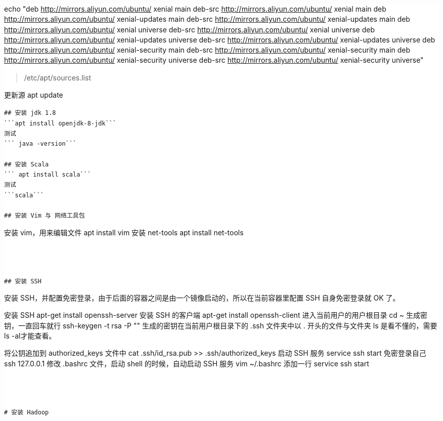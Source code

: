 echo "deb http://mirrors.aliyun.com/ubuntu/ xenial main
deb-src http://mirrors.aliyun.com/ubuntu/ xenial main
deb http://mirrors.aliyun.com/ubuntu/ xenial-updates main
deb-src http://mirrors.aliyun.com/ubuntu/ xenial-updates main
deb http://mirrors.aliyun.com/ubuntu/ xenial universe
deb-src http://mirrors.aliyun.com/ubuntu/ xenial universe
deb http://mirrors.aliyun.com/ubuntu/ xenial-updates universe
deb-src http://mirrors.aliyun.com/ubuntu/ xenial-updates universe
deb http://mirrors.aliyun.com/ubuntu/ xenial-security main
deb-src http://mirrors.aliyun.com/ubuntu/ xenial-security main
deb http://mirrors.aliyun.com/ubuntu/ xenial-security universe
deb-src http://mirrors.aliyun.com/ubuntu/ xenial-security universe"
> /etc/apt/sources.list


更新源
apt update
```
## 安装 jdk 1.8
```apt install openjdk-8-jdk```
测试
``` java -version```

## 安装 Scala
``` apt install scala```
测试
```scala```

## 安装 Vim 与 网络工具包
```
安装 vim，用来编辑文件
apt install vim
安装 net-tools
apt install net-tools
```



## 安装 SSH
```
安装 SSH，并配置免密登录，由于后面的容器之间是由一个镜像启动的，所以在当前容器里配置 SSH 自身免密登录就 OK 了。

安装 SSH
apt-get install openssh-server
安装 SSH 的客户端
apt-get install openssh-client
进入当前用户的用户根目录
cd ~
生成密钥，一直回车就行
ssh-keygen -t rsa -P ""
生成的密钥在当前用户根目录下的 .ssh 文件夹中以 . 开头的文件与文件夹 ls 是看不懂的，需要ls -al才能查看。

将公钥追加到 authorized_keys 文件中
cat .ssh/id_rsa.pub >> .ssh/authorized_keys
启动 SSH 服务
service ssh start
免密登录自己
ssh 127.0.0.1
修改 .bashrc 文件，启动 shell 的时候，自动启动 SSH 服务
vim ~/.bashrc
添加一行
service ssh start
```



# 安装 Hadoop
```